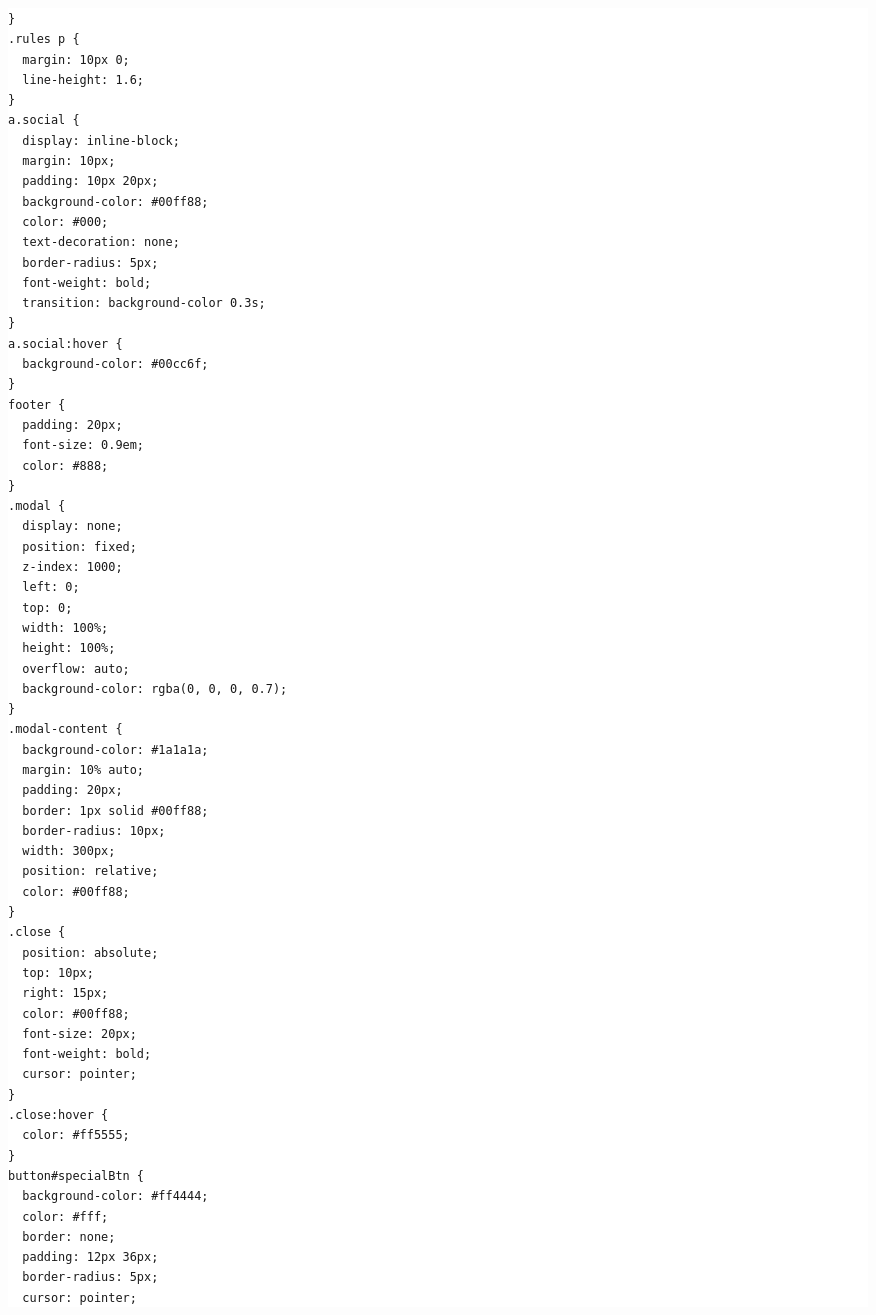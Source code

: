     }
    .rules p {
      margin: 10px 0;
      line-height: 1.6;
    }
    a.social {
      display: inline-block;
      margin: 10px;
      padding: 10px 20px;
      background-color: #00ff88;
      color: #000;
      text-decoration: none;
      border-radius: 5px;
      font-weight: bold;
      transition: background-color 0.3s;
    }
    a.social:hover {
      background-color: #00cc6f;
    }
    footer {
      padding: 20px;
      font-size: 0.9em;
      color: #888;
    }
    .modal {
      display: none;
      position: fixed;
      z-index: 1000;
      left: 0;
      top: 0;
      width: 100%;
      height: 100%;
      overflow: auto;
      background-color: rgba(0, 0, 0, 0.7);
    }
    .modal-content {
      background-color: #1a1a1a;
      margin: 10% auto;
      padding: 20px;
      border: 1px solid #00ff88;
      border-radius: 10px;
      width: 300px;
      position: relative;
      color: #00ff88;
    }
    .close {
      position: absolute;
      top: 10px;
      right: 15px;
      color: #00ff88;
      font-size: 20px;
      font-weight: bold;
      cursor: pointer;
    }
    .close:hover {
      color: #ff5555;
    }
    button#specialBtn {
      background-color: #ff4444;
      color: #fff;
      border: none;
      padding: 12px 36px;
      border-radius: 5px;
      cursor: pointer;